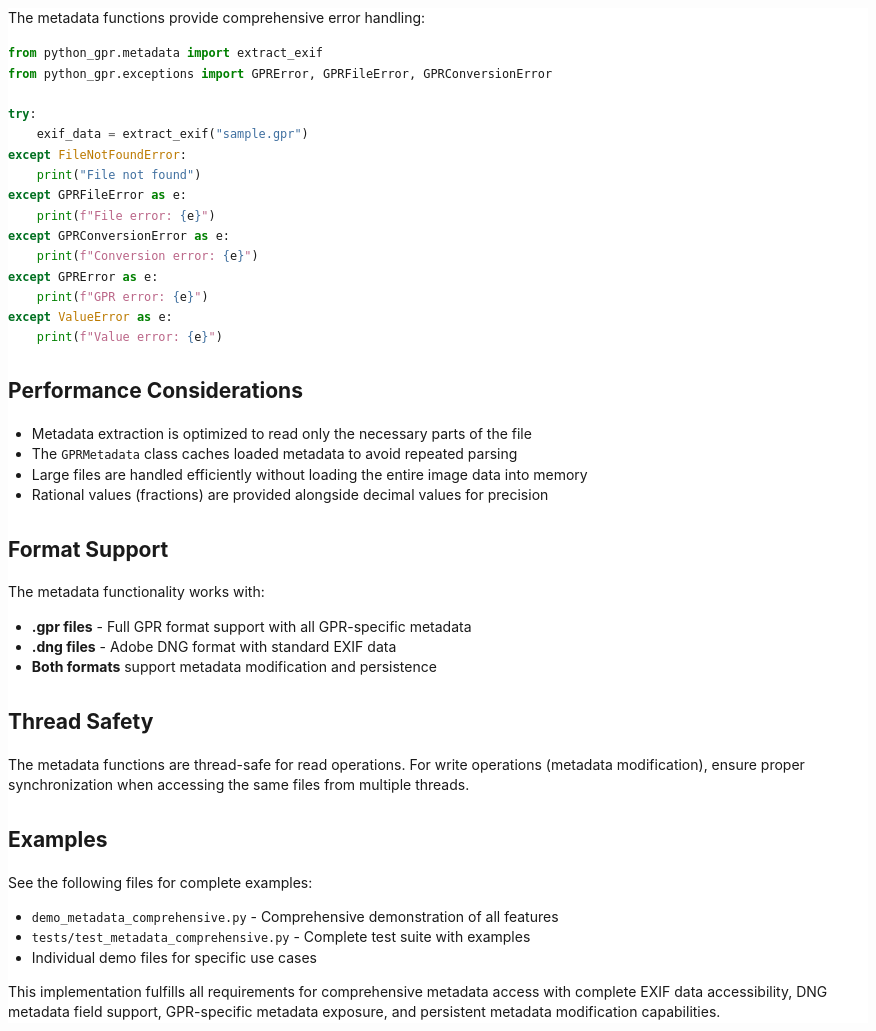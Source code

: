The metadata functions provide comprehensive error handling:

```python
from python_gpr.metadata import extract_exif
from python_gpr.exceptions import GPRError, GPRFileError, GPRConversionError

try:
    exif_data = extract_exif("sample.gpr")
except FileNotFoundError:
    print("File not found")
except GPRFileError as e:
    print(f"File error: {e}")
except GPRConversionError as e:
    print(f"Conversion error: {e}")
except GPRError as e:
    print(f"GPR error: {e}")
except ValueError as e:
    print(f"Value error: {e}")
```

## Performance Considerations

- Metadata extraction is optimized to read only the necessary parts of the file
- The `GPRMetadata` class caches loaded metadata to avoid repeated parsing
- Large files are handled efficiently without loading the entire image data into memory
- Rational values (fractions) are provided alongside decimal values for precision

## Format Support

The metadata functionality works with:
- **.gpr files** - Full GPR format support with all GPR-specific metadata
- **.dng files** - Adobe DNG format with standard EXIF data
- **Both formats** support metadata modification and persistence

## Thread Safety

The metadata functions are thread-safe for read operations. For write operations (metadata modification), ensure proper synchronization when accessing the same files from multiple threads.

## Examples

See the following files for complete examples:
- `demo_metadata_comprehensive.py` - Comprehensive demonstration of all features
- `tests/test_metadata_comprehensive.py` - Complete test suite with examples
- Individual demo files for specific use cases

This implementation fulfills all requirements for comprehensive metadata access with complete EXIF data accessibility, DNG metadata field support, GPR-specific metadata exposure, and persistent metadata modification capabilities.